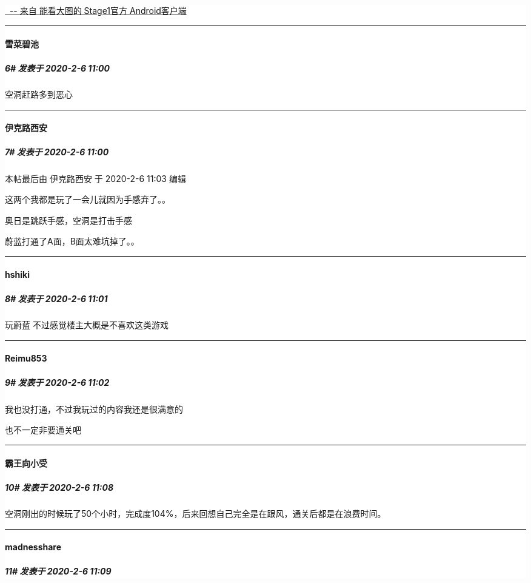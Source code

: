[  -- 来自 能看大图的 Stage1官方 Android客户端](https://www.coolapk.com/apk/140634)


-----

####  雪菜碧池  
##### 6#       发表于 2020-2-6 11:00


空洞赶路多到恶心


-----

####  伊克路西安  
##### 7#       发表于 2020-2-6 11:00


 本帖最后由 伊克路西安 于 2020-2-6 11:03 编辑 

这两个我都是玩了一会儿就因为手感弃了。。

奥日是跳跃手感，空洞是打击手感

蔚蓝打通了A面，B面太难坑掉了。。


-----

####  hshiki  
##### 8#       发表于 2020-2-6 11:01


玩蔚蓝
不过感觉楼主大概是不喜欢这类游戏


-----

####  Reimu853  
##### 9#       发表于 2020-2-6 11:02


我也没打通，不过我玩过的内容我还是很满意的

也不一定非要通关吧


-----

####  霸王向小受  
##### 10#       发表于 2020-2-6 11:08


空洞刚出的时候玩了50个小时，完成度104%，后来回想自己完全是在跟风，通关后都是在浪费时间。


-----

####  madnesshare  
##### 11#       发表于 2020-2-6 11:09

